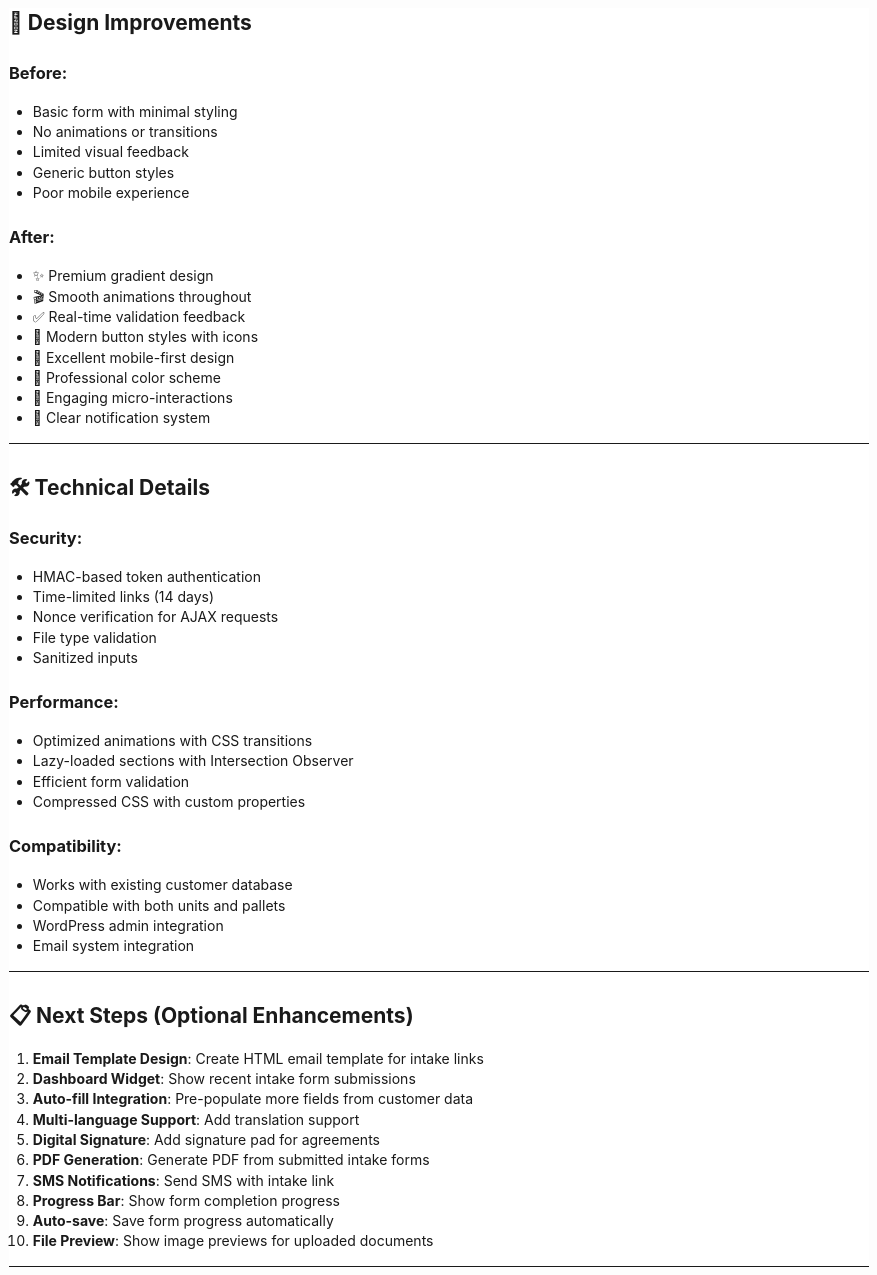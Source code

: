
## 🎨 Design Improvements

### **Before:**
- Basic form with minimal styling
- No animations or transitions
- Limited visual feedback
- Generic button styles
- Poor mobile experience

### **After:**
- ✨ Premium gradient design
- 🎬 Smooth animations throughout
- ✅ Real-time validation feedback
- 🎯 Modern button styles with icons
- 📱 Excellent mobile-first design
- 🎨 Professional color scheme
- 💫 Engaging micro-interactions
- 🔔 Clear notification system

---

## 🛠️ Technical Details

### **Security:**
- HMAC-based token authentication
- Time-limited links (14 days)
- Nonce verification for AJAX requests
- File type validation
- Sanitized inputs

### **Performance:**
- Optimized animations with CSS transitions
- Lazy-loaded sections with Intersection Observer
- Efficient form validation
- Compressed CSS with custom properties

### **Compatibility:**
- Works with existing customer database
- Compatible with both units and pallets
- WordPress admin integration
- Email system integration

---

## 📋 Next Steps (Optional Enhancements)

1. **Email Template Design**: Create HTML email template for intake links
2. **Dashboard Widget**: Show recent intake form submissions
3. **Auto-fill Integration**: Pre-populate more fields from customer data
4. **Multi-language Support**: Add translation support
5. **Digital Signature**: Add signature pad for agreements
6. **PDF Generation**: Generate PDF from submitted intake forms
7. **SMS Notifications**: Send SMS with intake link
8. **Progress Bar**: Show form completion progress
9. **Auto-save**: Save form progress automatically
10. **File Preview**: Show image previews for uploaded documents

---
